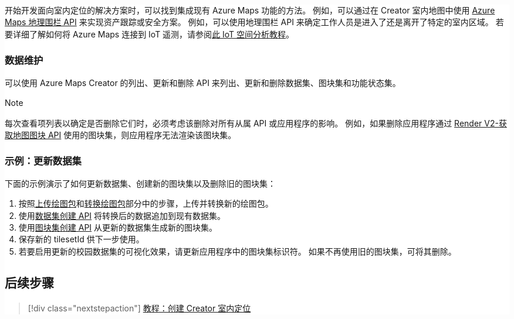 开始开发面向室内定位的解决方案时，可以找到集成现有 Azure Maps 功能的方法。 例如，可以通过在 Creator 室内地图中使用 [Azure Maps 地理围栏 API](/rest/api/maps/spatial/postgeofence) 来实现资产跟踪或安全方案。 例如，可以使用地理围栏 API 来确定工作人员是进入了还是离开了特定的室内区域。 若要详细了解如何将 Azure Maps 连接到 IoT 遥测，请参阅[此 IoT 空间分析教程](tutorial-iot-hub-maps.md)。

### <a name="data-maintenance"></a>数据维护

 可以使用 Azure Maps Creator 的列出、更新和删除 API 来列出、更新和删除数据集、图块集和功能状态集。

>[!NOTE]
>每次查看项列表以确定是否删除它们时，必须考虑该删除对所有从属 API 或应用程序的影响。 例如，如果删除应用程序通过 [Render V2-获取地图图块 API](/rest/api/maps/render-v2/get-map-tile) 使用的图块集，则应用程序无法渲染该图块集。

### <a name="example-updating-a-dataset"></a>示例：更新数据集

下面的示例演示了如何更新数据集、创建新的图块集以及删除旧的图块集：

1. 按照[上传绘图包](#upload-a-drawing-package)和[转换绘图包](#convert-a-drawing-package)部分中的步骤，上传并转换新的绘图包。
2. 使用[数据集创建 API](/rest/api/maps/v2/dataset/create) 将转换后的数据追加到现有数据集。
3. 使用[图块集创建 API](/rest/api/maps/v2/tileset/create) 从更新的数据集生成新的图块集。
4. 保存新的 tilesetId 供下一步使用。
5. 若要启用更新的校园数据集的可视化效果，请更新应用程序中的图块集标识符。 如果不再使用旧的图块集，可将其删除。

## <a name="next-steps"></a>后续步骤

> [!div class="nextstepaction"]
> [教程：创建 Creator 室内定位](tutorial-creator-indoor-maps.md)
